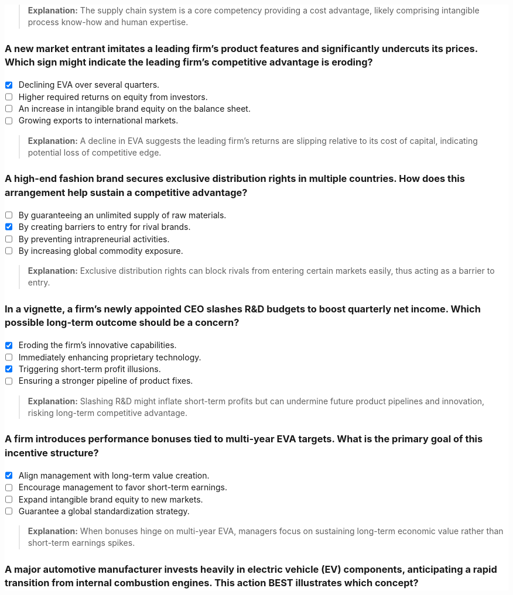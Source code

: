 > **Explanation:** The supply chain system is a core competency providing a cost advantage, likely comprising intangible process know-how and human expertise.

### A new market entrant imitates a leading firm’s product features and significantly undercuts its prices. Which sign might indicate the leading firm’s competitive advantage is eroding?

- [x] Declining EVA over several quarters.
- [ ] Higher required returns on equity from investors.
- [ ] An increase in intangible brand equity on the balance sheet.
- [ ] Growing exports to international markets.

> **Explanation:** A decline in EVA suggests the leading firm’s returns are slipping relative to its cost of capital, indicating potential loss of competitive edge.

### A high-end fashion brand secures exclusive distribution rights in multiple countries. How does this arrangement help sustain a competitive advantage?

- [ ] By guaranteeing an unlimited supply of raw materials.
- [x] By creating barriers to entry for rival brands.
- [ ] By preventing intrapreneurial activities.
- [ ] By increasing global commodity exposure.

> **Explanation:** Exclusive distribution rights can block rivals from entering certain markets easily, thus acting as a barrier to entry.

### In a vignette, a firm’s newly appointed CEO slashes R&D budgets to boost quarterly net income. Which possible long-term outcome should be a concern?

- [x] Eroding the firm’s innovative capabilities.
- [ ] Immediately enhancing proprietary technology.
- [x] Triggering short-term profit illusions.
- [ ] Ensuring a stronger pipeline of product fixes.

> **Explanation:** Slashing R&D might inflate short-term profits but can undermine future product pipelines and innovation, risking long-term competitive advantage.

### A firm introduces performance bonuses tied to multi-year EVA targets. What is the primary goal of this incentive structure?

- [x] Align management with long-term value creation.
- [ ] Encourage management to favor short-term earnings.
- [ ] Expand intangible brand equity to new markets.
- [ ] Guarantee a global standardization strategy.

> **Explanation:** When bonuses hinge on multi-year EVA, managers focus on sustaining long-term economic value rather than short-term earnings spikes.

### A major automotive manufacturer invests heavily in electric vehicle (EV) components, anticipating a rapid transition from internal combustion engines. This action BEST illustrates which concept?
